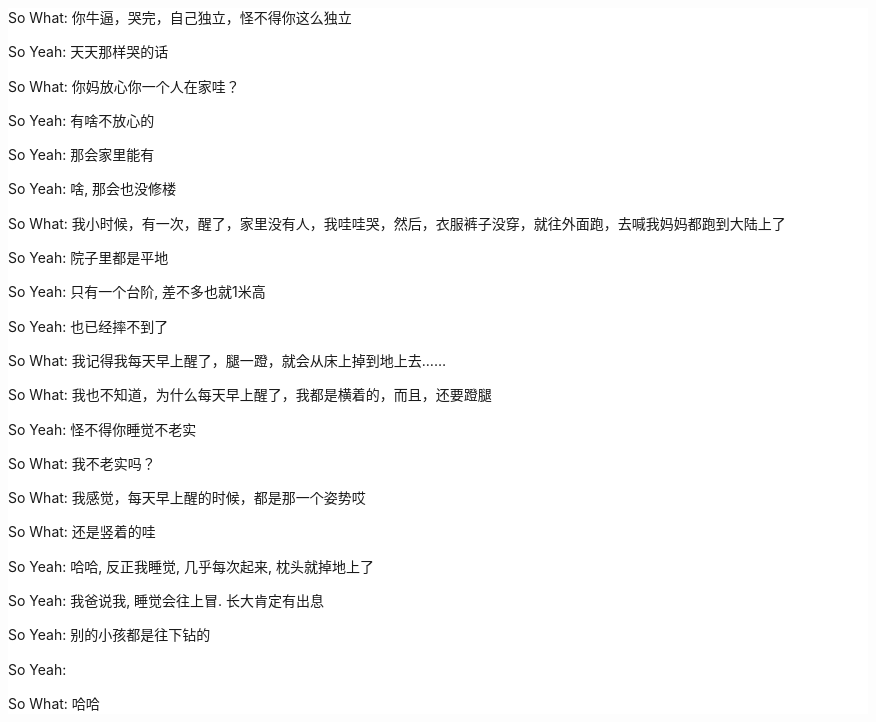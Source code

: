 So What:
你牛逼，哭完，自己独立，怪不得你这么独立

So Yeah:
天天那样哭的话

So What:
你妈放心你一个人在家哇？

So Yeah:
有啥不放心的

So Yeah:
那会家里能有

So Yeah:
啥, 那会也没修楼

So What:
我小时候，有一次，醒了，家里没有人，我哇哇哭，然后，衣服裤子没穿，就往外面跑，去喊我妈妈都跑到大陆上了

So Yeah:
院子里都是平地

So Yeah:
只有一个台阶, 差不多也就1米高

So Yeah:
也已经摔不到了

So What:
我记得我每天早上醒了，腿一蹬，就会从床上掉到地上去……

So What:
我也不知道，为什么每天早上醒了，我都是横着的，而且，还要蹬腿

So Yeah:
怪不得你睡觉不老实

So What:
我不老实吗？

So What:
我感觉，每天早上醒的时候，都是那一个姿势哎

So What:
还是竖着的哇

So Yeah:
哈哈, 反正我睡觉, 几乎每次起来, 枕头就掉地上了

So Yeah:
我爸说我, 睡觉会往上冒. 长大肯定有出息

So Yeah:
别的小孩都是往下钻的

So Yeah:


So What:
哈哈
